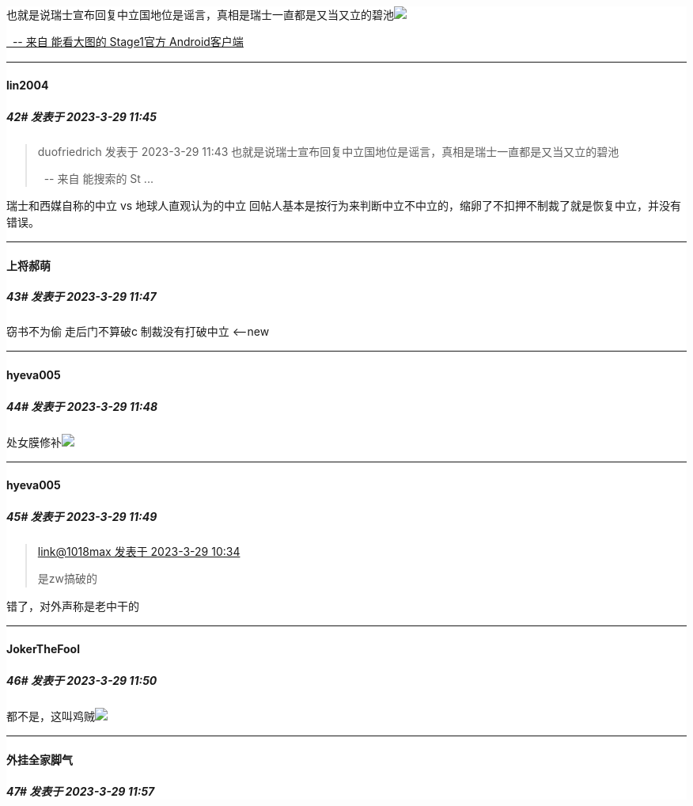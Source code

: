 也就是说瑞士宣布回复中立国地位是谣言，真相是瑞士一直都是又当又立的碧池<img src="https://static.saraba1st.com/image/smiley/face2017/065.png" referrerpolicy="no-referrer">

[  -- 来自 能看大图的 Stage1官方 Android客户端](https://www.coolapk.com/apk/140634)

*****

####  lin2004  
##### 42#       发表于 2023-3-29 11:45

<blockquote>duofriedrich 发表于 2023-3-29 11:43
也就是说瑞士宣布回复中立国地位是谣言，真相是瑞士一直都是又当又立的碧池

  -- 来自 能搜索的 St ...</blockquote>
瑞士和西媒自称的中立 vs 地球人直观认为的中立 回帖人基本是按行为来判断中立不中立的，缩卵了不扣押不制裁了就是恢复中立，并没有错误。

*****

####  上将郝萌  
##### 43#       发表于 2023-3-29 11:47

窃书不为偷
走后门不算破c
制裁没有打破中立 &lt;—new

*****

####  hyeva005  
##### 44#       发表于 2023-3-29 11:48

处女膜修补<img src="https://static.saraba1st.com/image/smiley/face2017/037.png" referrerpolicy="no-referrer">

*****

####  hyeva005  
##### 45#       发表于 2023-3-29 11:49

<blockquote><a href="httphttps://bbs.saraba1st.com/2b/forum.php?mod=redirect&amp;goto=findpost&amp;pid=60259312&amp;ptid=2126428" target="_blank">link@1018max 发表于 2023-3-29 10:34</a>

是zw搞破的</blockquote>
错了，对外声称是老中干的

*****

####  JokerTheFool  
##### 46#       发表于 2023-3-29 11:50

都不是，这叫鸡贼<img src="https://static.saraba1st.com/image/smiley/face2017/067.png" referrerpolicy="no-referrer">

*****

####  外挂全家脚气  
##### 47#       发表于 2023-3-29 11:57
